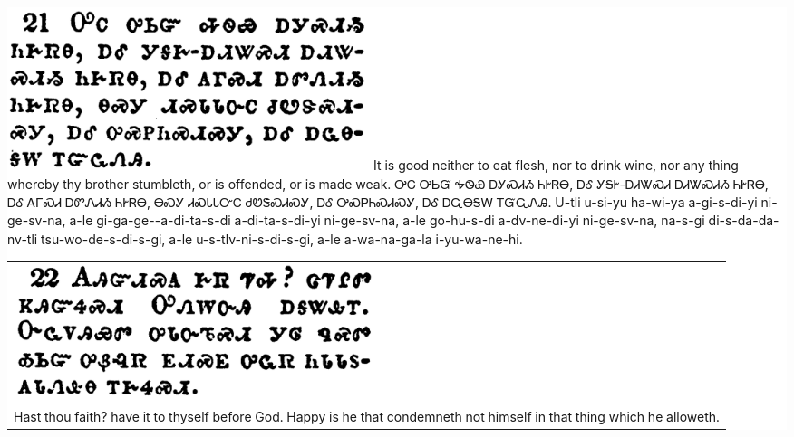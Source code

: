 <td><a href="061421.png"><img src="061421.png" width="400" /></a></td>
</tr>
<tr class="even">
<td>It is good neither to eat flesh, nor to drink wine, nor any thing whereby thy brother stumbleth, or is offended, or is made weak.</td>
</tr>
<tr class="odd">
<td>ᎤᏟ ᎤᏏᏳ ᎭᏫᏯ ᎠᎩᏍᏗᏱ ᏂᎨᏒᎾ, ᎠᎴ ᎩᎦᎨ-ᎠᏗᏔᏍᏗ ᎠᏗᏔᏍᏗᏱ ᏂᎨᏒᎾ, ᎠᎴ ᎪᎱᏍᏗ ᎠᏛᏁᏗᏱ ᏂᎨᏒᎾ, ᎾᏍᎩ ᏗᏍᏓᏓᏅᏟ ᏧᏬᏕᏍᏗᏍᎩ, ᎠᎴ ᎤᏍᏢᏂᏍᏗᏍᎩ, ᎠᎴ ᎠᏩᎾᎦᎳ ᎢᏳᏩᏁᎯ.</td>
</tr>
<tr class="even">
<td>U-tli u-si-yu ha-wi-ya a-gi-s-di-yi ni-ge-sv-na, a-le gi-ga-ge--a-di-ta-s-di a-di-ta-s-di-yi ni-ge-sv-na, a-le go-hu-s-di a-dv-ne-di-yi ni-ge-sv-na, na-s-gi di-s-da-da-nv-tli tsu-wo-de-s-di-s-gi, a-le u-s-tlv-ni-s-di-s-gi, a-le a-wa-na-ga-la i-yu-wa-ne-hi.</td>
</tr>
</tbody>
</table>

<table>
<tbody>
<tr class="odd">
<td><a href="061422.png"><img src="061422.png" width="400" /></a></td>
</tr>
<tr class="even">
<td>Hast thou faith? have it to thyself before God. Happy is he that condemneth not himself in that thing which he alloweth.</td>
</tr>